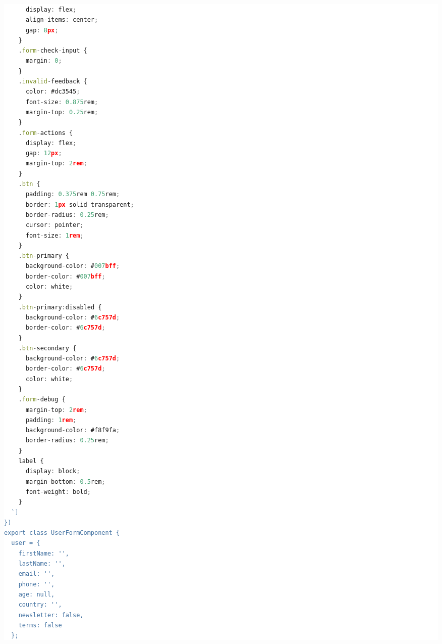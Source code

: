 ```typescript
      display: flex;
      align-items: center;
      gap: 8px;
    }
    .form-check-input {
      margin: 0;
    }
    .invalid-feedback {
      color: #dc3545;
      font-size: 0.875rem;
      margin-top: 0.25rem;
    }
    .form-actions {
      display: flex;
      gap: 12px;
      margin-top: 2rem;
    }
    .btn {
      padding: 0.375rem 0.75rem;
      border: 1px solid transparent;
      border-radius: 0.25rem;
      cursor: pointer;
      font-size: 1rem;
    }
    .btn-primary {
      background-color: #007bff;
      border-color: #007bff;
      color: white;
    }
    .btn-primary:disabled {
      background-color: #6c757d;
      border-color: #6c757d;
    }
    .btn-secondary {
      background-color: #6c757d;
      border-color: #6c757d;
      color: white;
    }
    .form-debug {
      margin-top: 2rem;
      padding: 1rem;
      background-color: #f8f9fa;
      border-radius: 0.25rem;
    }
    label {
      display: block;
      margin-bottom: 0.5rem;
      font-weight: bold;
    }
  `]
})
export class UserFormComponent {
  user = {
    firstName: '',
    lastName: '',
    email: '',
    phone: '',
    age: null,
    country: '',
    newsletter: false,
    terms: false
  };

```